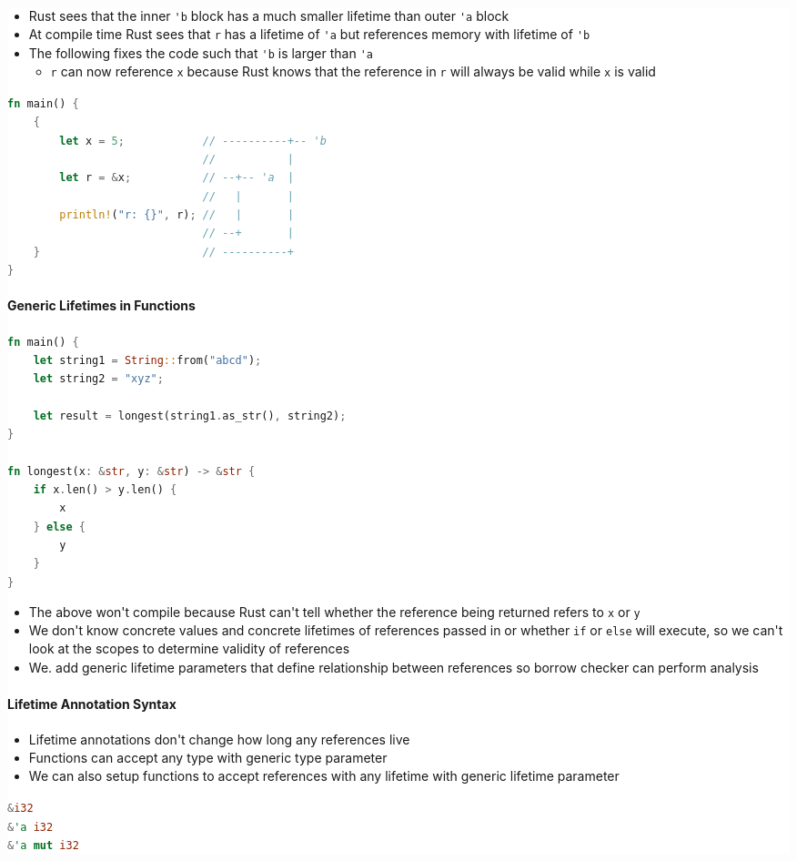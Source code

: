 - Rust sees that the inner `'b` block has a much smaller lifetime than outer `'a` block
- At compile time Rust sees that `r` has a lifetime of `'a` but references memory with lifetime of `'b`
- The following fixes the code such that `'b` is larger than `'a` 
	- `r` can now reference `x` because Rust knows that the reference in `r` will always be valid while `x` is valid

```rust
fn main() {
    {
        let x = 5;            // ----------+-- 'b
                              //           |
        let r = &x;           // --+-- 'a  |
                              //   |       |
        println!("r: {}", r); //   |       |
                              // --+       |
    }                         // ----------+
}

```

#### Generic Lifetimes in Functions

```rust
fn main() {
	let string1 = String::from("abcd");
	let string2 = "xyz";

	let result = longest(string1.as_str(), string2);
}

fn longest(x: &str, y: &str) -> &str {
	if x.len() > y.len() {
		x
	} else {
		y
	}
}
```

- The above won't compile because Rust can't tell whether the reference being returned refers to `x` or `y` 
- We don't know concrete values and concrete lifetimes of references passed in or whether `if` or `else` will execute, so we can't look at the scopes to determine validity of references
- We. add generic lifetime parameters that define relationship between references so borrow checker can perform analysis

#### Lifetime Annotation Syntax
- Lifetime annotations don't change how long any references live
- Functions can accept any type with generic type parameter
- We can also setup functions to accept references with any lifetime with generic lifetime parameter

```rust
&i32
&'a i32
&'a mut i32
```
